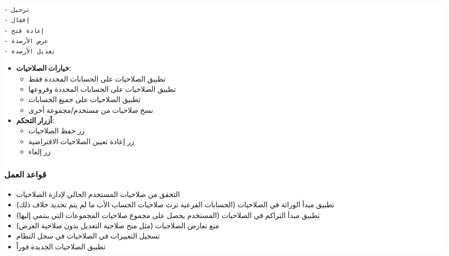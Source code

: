     - ترحيل
    - إقفال
    - إعادة فتح
    - عرض الأرصدة
    - تعديل الأرصدة
- **خيارات الصلاحيات**:
  - تطبيق الصلاحيات على الحسابات المحددة فقط
  - تطبيق الصلاحيات على الحسابات المحددة وفروعها
  - تطبيق الصلاحيات على جميع الحسابات
  - نسخ صلاحيات من مستخدم/مجموعة أخرى
- **أزرار التحكم**:
  - زر حفظ الصلاحيات
  - زر إعادة تعيين الصلاحيات الافتراضية
  - زر إلغاء

### قواعد العمل
- التحقق من صلاحيات المستخدم الحالي لإدارة الصلاحيات
- تطبيق مبدأ الوراثة في الصلاحيات (الحسابات الفرعية ترث صلاحيات الحساب الأب ما لم يتم تحديد خلاف ذلك)
- تطبيق مبدأ التراكم في الصلاحيات (المستخدم يحصل على مجموع صلاحيات المجموعات التي ينتمي إليها)
- منع تعارض الصلاحيات (مثل منح صلاحية التعديل بدون صلاحية العرض)
- تسجيل التغييرات في الصلاحيات في سجل النظام
- تطبيق الصلاحيات الجديدة فوراً 